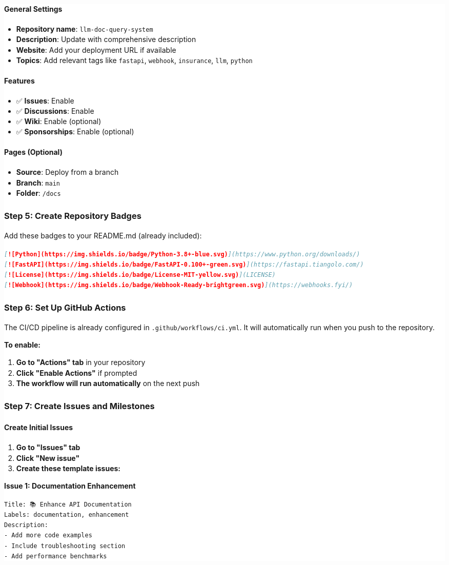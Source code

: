 #### **General Settings**
- **Repository name**: `llm-doc-query-system`
- **Description**: Update with comprehensive description
- **Website**: Add your deployment URL if available
- **Topics**: Add relevant tags like `fastapi`, `webhook`, `insurance`, `llm`, `python`

#### **Features**
- ✅ **Issues**: Enable
- ✅ **Discussions**: Enable
- ✅ **Wiki**: Enable (optional)
- ✅ **Sponsorships**: Enable (optional)

#### **Pages** (Optional)
- **Source**: Deploy from a branch
- **Branch**: `main`
- **Folder**: `/docs`

### **Step 5: Create Repository Badges**

Add these badges to your README.md (already included):

```markdown
[![Python](https://img.shields.io/badge/Python-3.8+-blue.svg)](https://www.python.org/downloads/)
[![FastAPI](https://img.shields.io/badge/FastAPI-0.100+-green.svg)](https://fastapi.tiangolo.com/)
[![License](https://img.shields.io/badge/License-MIT-yellow.svg)](LICENSE)
[![Webhook](https://img.shields.io/badge/Webhook-Ready-brightgreen.svg)](https://webhooks.fyi/)
```

### **Step 6: Set Up GitHub Actions**

The CI/CD pipeline is already configured in `.github/workflows/ci.yml`. It will automatically run when you push to the repository.

**To enable:**
1. **Go to "Actions" tab** in your repository
2. **Click "Enable Actions"** if prompted
3. **The workflow will run automatically** on the next push

### **Step 7: Create Issues and Milestones**

#### **Create Initial Issues**

1. **Go to "Issues" tab**
2. **Click "New issue"**
3. **Create these template issues:**

**Issue 1: Documentation Enhancement**
```
Title: 📚 Enhance API Documentation
Labels: documentation, enhancement
Description: 
- Add more code examples
- Include troubleshooting section
- Add performance benchmarks
```
